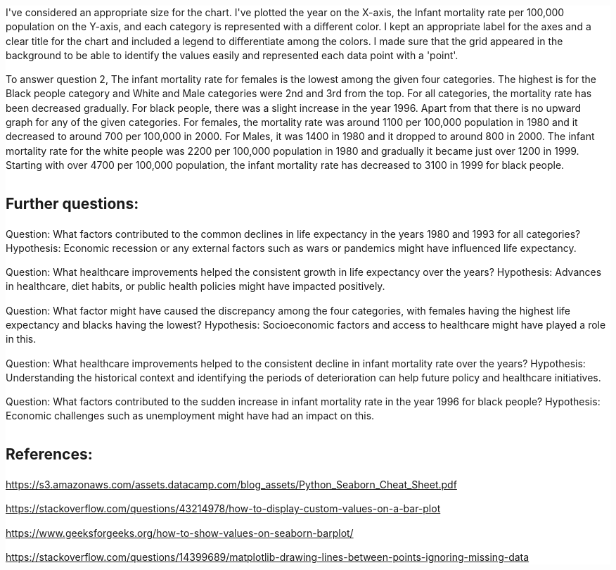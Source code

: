 

I've considered an appropriate size for the chart. I've plotted the year on the X-axis, the Infant mortality rate per 100,000 population on the Y-axis, and each category is represented with a different color. I kept an appropriate label for the axes and a clear title for the chart and included a legend to differentiate among the colors. I made sure that the grid appeared in the background to be able to identify the values easily and represented each data point with a 'point'.



To answer question 2, The infant mortality rate for females is the lowest among the given four categories. The highest is for the Black people category and White and Male categories were 2nd and 3rd from the top. For all categories, the mortality rate has been decreased gradually. For black people, there was a slight increase in the year 1996. Apart from that there is no upward graph for any of the given categories. For females, the mortality rate was around 1100 per 100,000 population in 1980 and it decreased to around 700 per 100,000 in 2000. For Males, it was 1400 in 1980 and it dropped to around 800 in 2000. The infant mortality rate for the white people was 2200 per 100,000 population in 1980 and gradually it became just over 1200 in 1999. Starting with over 4700 per 100,000 population, the infant mortality rate has decreased to 3100 in 1999 for black people.



## Further questions:


Question: What factors contributed to the common declines in life expectancy in the years 1980 and 1993 for all categories?
Hypothesis: Economic recession or any external factors such as wars or pandemics might have influenced life expectancy.

Question: What healthcare improvements helped the consistent growth in life expectancy over the years?
Hypothesis: Advances in healthcare, diet habits, or public health policies might have impacted positively.

Question: What factor might have caused the discrepancy among the four categories, with females having the highest life expectancy and blacks having the lowest?
Hypothesis: Socioeconomic factors and access to healthcare might have played a role in this.

Question: What healthcare improvements helped to the consistent decline in infant mortality rate over the years?
Hypothesis: Understanding the historical context and identifying the periods of deterioration can help future policy and healthcare initiatives.

Question: What factors contributed to the sudden increase in infant mortality rate in the year 1996 for black people?
Hypothesis: Economic challenges such as unemployment might have had an impact on this.




## References:
https://s3.amazonaws.com/assets.datacamp.com/blog_assets/Python_Seaborn_Cheat_Sheet.pdf

https://stackoverflow.com/questions/43214978/how-to-display-custom-values-on-a-bar-plot

https://www.geeksforgeeks.org/how-to-show-values-on-seaborn-barplot/

https://stackoverflow.com/questions/14399689/matplotlib-drawing-lines-between-points-ignoring-missing-data


